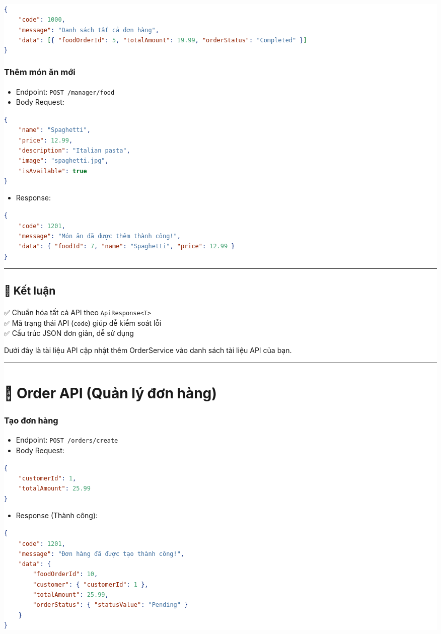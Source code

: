 ```json
{
    "code": 1000,
    "message": "Danh sách tất cả đơn hàng",
    "data": [{ "foodOrderId": 5, "totalAmount": 19.99, "orderStatus": "Completed" }]
}
```

### Thêm món ăn mới
- Endpoint: `POST /manager/food`  
- Body Request:  
```json
{
    "name": "Spaghetti",
    "price": 12.99,
    "description": "Italian pasta",
    "image": "spaghetti.jpg",
    "isAvailable": true
}
```
- Response:  

```json
{
    "code": 1201,
    "message": "Món ăn đã được thêm thành công!",
    "data": { "foodId": 7, "name": "Spaghetti", "price": 12.99 }
}
```

---

## 📌 Kết luận
✅ Chuẩn hóa tất cả API theo `ApiResponse<T>`  
✅ Mã trạng thái API (`code`) giúp dễ kiểm soát lỗi  
✅ Cấu trúc JSON đơn giản, dễ sử dụng  

Dưới đây là tài liệu API cập nhật thêm OrderService vào danh sách tài liệu API của bạn.  

---

# 📌 Order API (Quản lý đơn hàng)  
### Tạo đơn hàng
- Endpoint: `POST /orders/create`  
- Body Request:  
```json
{
    "customerId": 1,
    "totalAmount": 25.99
}
```
- Response (Thành công):  
```json
{
    "code": 1201,
    "message": "Đơn hàng đã được tạo thành công!",
    "data": {
        "foodOrderId": 10,
        "customer": { "customerId": 1 },
        "totalAmount": 25.99,
        "orderStatus": { "statusValue": "Pending" }
    }
}
```